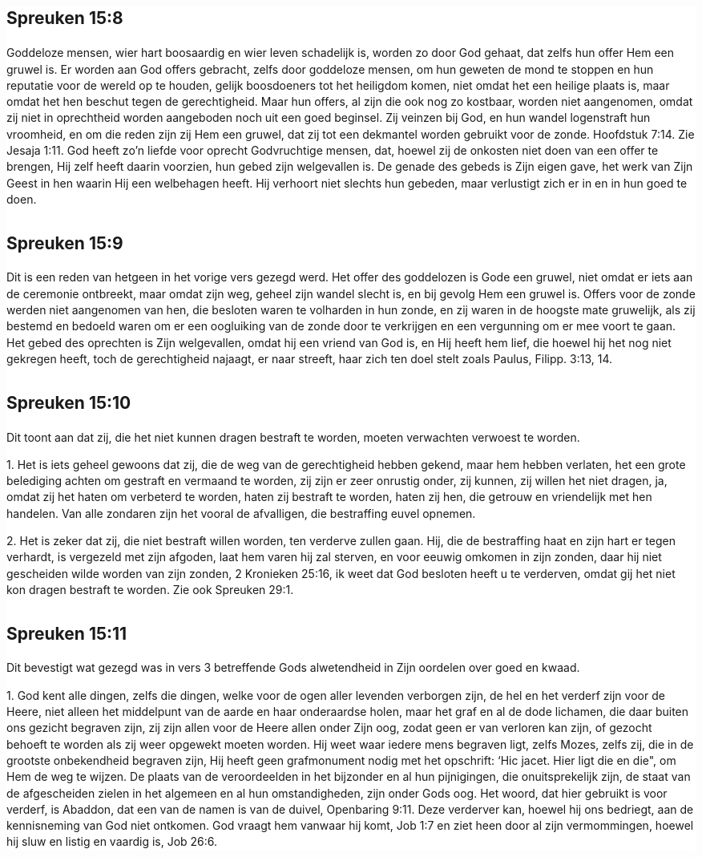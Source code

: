 ## Spreuken 15:8 
Goddeloze mensen, wier hart boosaardig en wier leven schadelijk is, worden zo door God gehaat, dat zelfs hun offer Hem een gruwel is. Er worden aan God offers gebracht, zelfs door goddeloze mensen, om hun geweten de mond te stoppen en hun reputatie voor de wereld op te houden, gelijk boosdoeners tot het heiligdom komen, niet omdat het een heilige plaats is, maar omdat het hen beschut tegen de gerechtigheid. Maar hun offers, al zijn die ook nog zo kostbaar, worden niet aangenomen, omdat zij niet in oprechtheid worden aangeboden noch uit een goed beginsel. Zij veinzen bij God, en hun wandel logenstraft hun vroomheid, en om die reden zijn zij Hem een gruwel, dat zij tot een dekmantel worden gebruikt voor de zonde. Hoofdstuk 7:14. Zie Jesaja 1:11. God heeft zo’n liefde voor oprecht Godvruchtige mensen, dat, hoewel zij de onkosten niet doen van een offer te brengen, Hij zelf heeft daarin voorzien, hun gebed zijn welgevallen is. De genade des gebeds is Zijn eigen gave, het werk van Zijn Geest in hen waarin Hij een welbehagen heeft. Hij verhoort niet slechts hun gebeden, maar verlustigt zich er in en in hun goed te doen.

## Spreuken 15:9 
Dit is een reden van hetgeen in het vorige vers gezegd werd. Het offer des goddelozen is Gode een gruwel, niet omdat er iets aan de ceremonie ontbreekt, maar omdat zijn weg, geheel zijn wandel slecht is, en bij gevolg Hem een gruwel is. Offers voor de zonde werden niet aangenomen van hen, die besloten waren te volharden in hun zonde, en zij waren in de hoogste mate gruwelijk, als zij bestemd en bedoeld waren om er een oogluiking van de zonde door te verkrijgen en een vergunning om er mee voort te gaan. Het gebed des oprechten is Zijn welgevallen, omdat hij een vriend van God is, en Hij heeft hem lief, die hoewel hij het nog niet gekregen heeft, toch de gerechtigheid najaagt, er naar streeft, haar zich ten doel stelt zoals Paulus, Filipp. 3:13, 14.

## Spreuken 15:10 
Dit toont aan dat zij, die het niet kunnen dragen bestraft te worden, moeten verwachten verwoest te worden.

1\. Het is iets geheel gewoons dat zij, die de weg van de gerechtigheid hebben gekend, maar hem hebben verlaten, het een grote belediging achten om gestraft en vermaand te worden, zij zijn er zeer onrustig onder, zij kunnen, zij willen het niet dragen, ja, omdat zij het haten om verbeterd te worden, haten zij bestraft te worden, haten zij hen, die getrouw en vriendelijk met hen handelen. Van alle zondaren zijn het vooral de afvalligen, die bestraffing euvel opnemen.

2\. Het is zeker dat zij, die niet bestraft willen worden, ten verderve zullen gaan. Hij, die de bestraffing haat en zijn hart er tegen verhardt, is vergezeld met zijn afgoden, laat hem varen hij zal sterven, en voor eeuwig omkomen in zijn zonden, daar hij niet gescheiden wilde worden van zijn zonden, 2 Kronieken 25:16, ik weet dat God besloten heeft u te verderven, omdat gij het niet kon dragen bestraft te worden. Zie ook Spreuken 29:1.

## Spreuken 15:11 
Dit bevestigt wat gezegd was in vers 3 betreffende Gods alwetendheid in Zijn oordelen over goed en kwaad.

1\. God kent alle dingen, zelfs die dingen, welke voor de ogen aller levenden verborgen zijn, de hel en het verderf zijn voor de Heere, niet alleen het middelpunt van de aarde en haar onderaardse holen, maar het graf en al de dode lichamen, die daar buiten ons gezicht begraven zijn, zij zijn allen voor de Heere allen onder Zijn oog, zodat geen er van verloren kan zijn, of gezocht behoeft te worden als zij weer opgewekt moeten worden. Hij weet waar iedere mens begraven ligt, zelfs Mozes, zelfs zij, die in de grootste onbekendheid begraven zijn, Hij heeft geen grafmonument nodig met het opschrift: ‘Hic jacet. Hier ligt die en die", om Hem de weg te wijzen. De plaats van de veroordeelden in het bijzonder en al hun pijnigingen, die onuitsprekelijk zijn, de staat van de afgescheiden zielen in het algemeen en al hun omstandigheden, zijn onder Gods oog. Het woord, dat hier gebruikt is voor verderf, is Abaddon, dat een van de namen is van de duivel, Openbaring 9:11. Deze verderver kan, hoewel hij ons bedriegt, aan de kennisneming van God niet ontkomen. God vraagt hem vanwaar hij komt, Job 1:7 en ziet heen door al zijn vermommingen, hoewel hij sluw en listig en vaardig is, Job 26:6.
